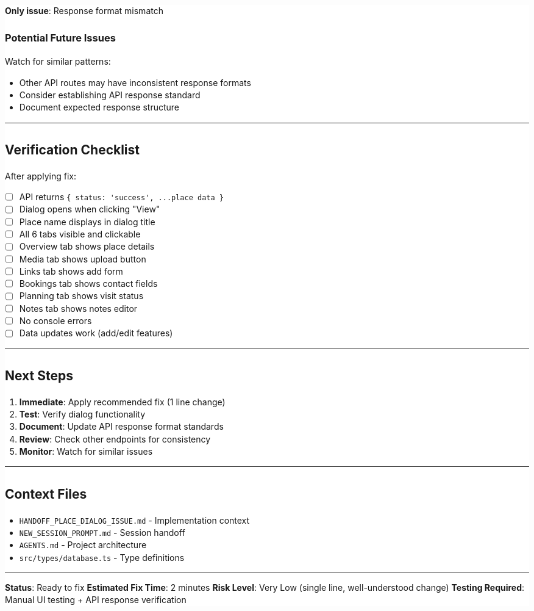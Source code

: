 **Only issue**: Response format mismatch

### Potential Future Issues

Watch for similar patterns:
- Other API routes may have inconsistent response formats
- Consider establishing API response standard
- Document expected response structure

---

## Verification Checklist

After applying fix:

- [ ] API returns `{ status: 'success', ...place data }`
- [ ] Dialog opens when clicking "View"
- [ ] Place name displays in dialog title
- [ ] All 6 tabs visible and clickable
- [ ] Overview tab shows place details
- [ ] Media tab shows upload button
- [ ] Links tab shows add form
- [ ] Bookings tab shows contact fields
- [ ] Planning tab shows visit status
- [ ] Notes tab shows notes editor
- [ ] No console errors
- [ ] Data updates work (add/edit features)

---

## Next Steps

1. **Immediate**: Apply recommended fix (1 line change)
2. **Test**: Verify dialog functionality
3. **Document**: Update API response format standards
4. **Review**: Check other endpoints for consistency
5. **Monitor**: Watch for similar issues

---

## Context Files

- `HANDOFF_PLACE_DIALOG_ISSUE.md` - Implementation context
- `NEW_SESSION_PROMPT.md` - Session handoff
- `AGENTS.md` - Project architecture
- `src/types/database.ts` - Type definitions

---

**Status**: Ready to fix
**Estimated Fix Time**: 2 minutes
**Risk Level**: Very Low (single line, well-understood change)
**Testing Required**: Manual UI testing + API response verification
